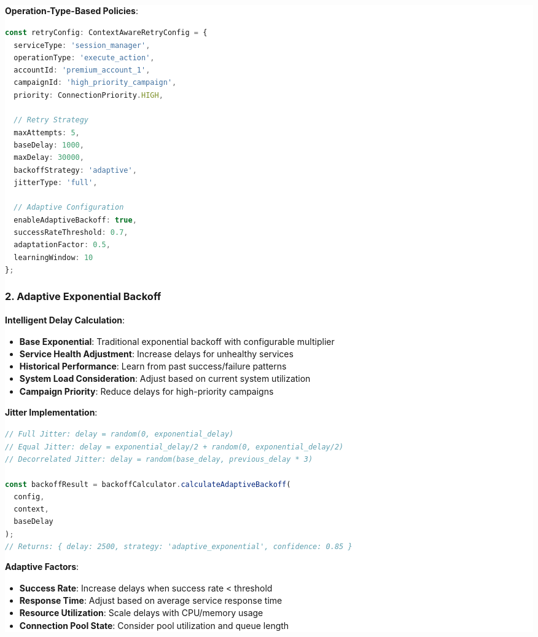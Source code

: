 **Operation-Type-Based Policies**:
```typescript
const retryConfig: ContextAwareRetryConfig = {
  serviceType: 'session_manager',
  operationType: 'execute_action',
  accountId: 'premium_account_1',
  campaignId: 'high_priority_campaign',
  priority: ConnectionPriority.HIGH,
  
  // Retry Strategy
  maxAttempts: 5,
  baseDelay: 1000,
  maxDelay: 30000,
  backoffStrategy: 'adaptive',
  jitterType: 'full',
  
  // Adaptive Configuration
  enableAdaptiveBackoff: true,
  successRateThreshold: 0.7,
  adaptationFactor: 0.5,
  learningWindow: 10
};
```

### 2. Adaptive Exponential Backoff

**Intelligent Delay Calculation**:
- **Base Exponential**: Traditional exponential backoff with configurable multiplier
- **Service Health Adjustment**: Increase delays for unhealthy services
- **Historical Performance**: Learn from past success/failure patterns
- **System Load Consideration**: Adjust based on current system utilization
- **Campaign Priority**: Reduce delays for high-priority campaigns

**Jitter Implementation**:
```typescript
// Full Jitter: delay = random(0, exponential_delay)
// Equal Jitter: delay = exponential_delay/2 + random(0, exponential_delay/2)
// Decorrelated Jitter: delay = random(base_delay, previous_delay * 3)

const backoffResult = backoffCalculator.calculateAdaptiveBackoff(
  config,
  context,
  baseDelay
);
// Returns: { delay: 2500, strategy: 'adaptive_exponential', confidence: 0.85 }
```

**Adaptive Factors**:
- **Success Rate**: Increase delays when success rate < threshold
- **Response Time**: Adjust based on average service response time
- **Resource Utilization**: Scale delays with CPU/memory usage
- **Connection Pool State**: Consider pool utilization and queue length

